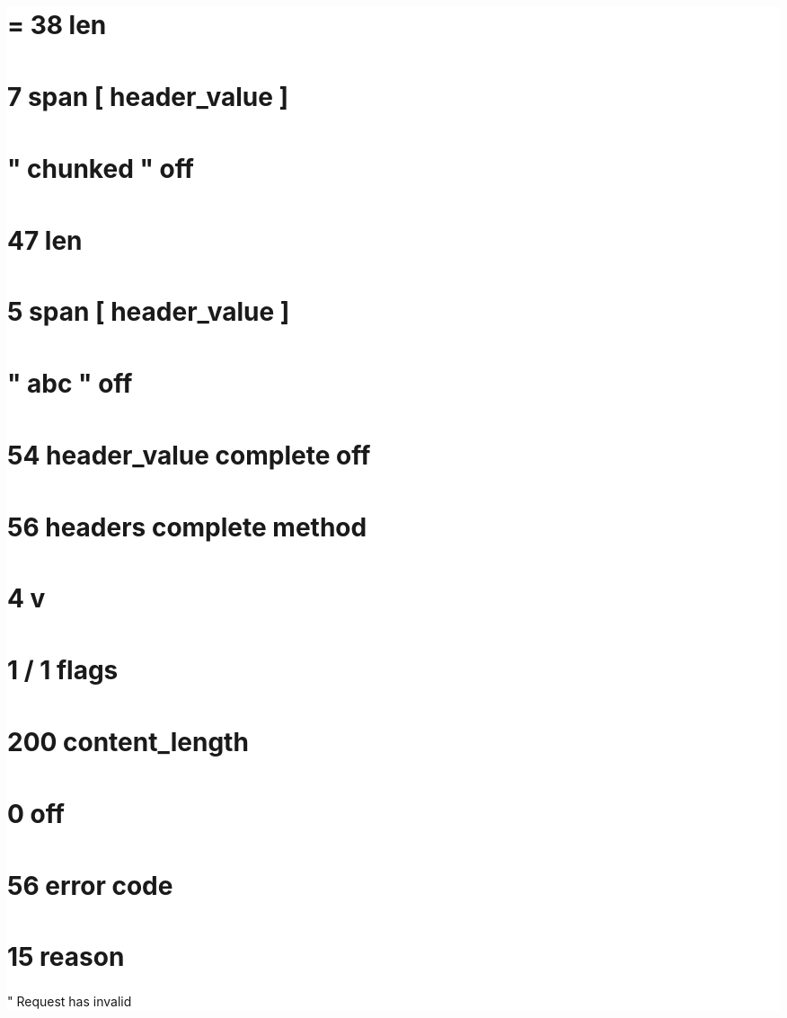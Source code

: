 =
38
len
=
7
span
[
header_value
]
=
"
chunked
"
off
=
47
len
=
5
span
[
header_value
]
=
"
abc
"
off
=
54
header_value
complete
off
=
56
headers
complete
method
=
4
v
=
1
/
1
flags
=
200
content_length
=
0
off
=
56
error
code
=
15
reason
=
"
Request
has
invalid